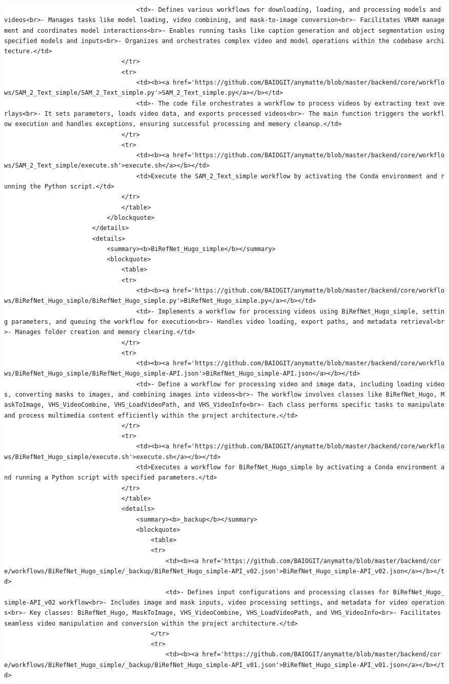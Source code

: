 										<td>- Defines various workflows for downloading, loading, and processing models and videos<br>- Manages tasks like model loading, video combining, and mask-to-image conversion<br>- Facilitates VRAM management and coordinates model interactions<br>- Enables running tasks like caption generation and object segmentation using specified models and inputs<br>- Organizes and orchestrates complex video and model operations within the codebase architecture.</td>
									</tr>
									<tr>
										<td><b><a href='https://github.com/BAIOGIT/anymatte/blob/master/backend/core/workflows/SAM_2_Text_simple/SAM_2_Text_simple.py'>SAM_2_Text_simple.py</a></b></td>
										<td>- The code file orchestrates a workflow to process videos by extracting text overlays<br>- It sets parameters, loads video data, and exports processed videos<br>- The main function triggers the workflow execution and handles exceptions, ensuring successful processing and memory cleanup.</td>
									</tr>
									<tr>
										<td><b><a href='https://github.com/BAIOGIT/anymatte/blob/master/backend/core/workflows/SAM_2_Text_simple/execute.sh'>execute.sh</a></b></td>
										<td>Execute the SAM_2_Text_simple workflow by activating the Conda environment and running the Python script.</td>
									</tr>
									</table>
								</blockquote>
							</details>
							<details>
								<summary><b>BiRefNet_Hugo_simple</b></summary>
								<blockquote>
									<table>
									<tr>
										<td><b><a href='https://github.com/BAIOGIT/anymatte/blob/master/backend/core/workflows/BiRefNet_Hugo_simple/BiRefNet_Hugo_simple.py'>BiRefNet_Hugo_simple.py</a></b></td>
										<td>- Implements a workflow for processing videos using BiRefNet_Hugo_simple, setting parameters, and queuing the workflow for execution<br>- Handles video loading, export paths, and metadata retrieval<br>- Manages folder creation and memory clearing.</td>
									</tr>
									<tr>
										<td><b><a href='https://github.com/BAIOGIT/anymatte/blob/master/backend/core/workflows/BiRefNet_Hugo_simple/BiRefNet_Hugo_simple-API.json'>BiRefNet_Hugo_simple-API.json</a></b></td>
										<td>- Define a workflow for processing video and image data, including loading videos, converting masks to images, and combining images into videos<br>- The workflow involves classes like BiRefNet_Hugo, MaskToImage, VHS_VideoCombine, VHS_LoadVideoPath, and VHS_VideoInfo<br>- Each class performs specific tasks to manipulate and process multimedia content efficiently within the project architecture.</td>
									</tr>
									<tr>
										<td><b><a href='https://github.com/BAIOGIT/anymatte/blob/master/backend/core/workflows/BiRefNet_Hugo_simple/execute.sh'>execute.sh</a></b></td>
										<td>Executes a workflow for BiRefNet_Hugo_simple by activating a Conda environment and running a Python script with specified parameters.</td>
									</tr>
									</table>
									<details>
										<summary><b>_backup</b></summary>
										<blockquote>
											<table>
											<tr>
												<td><b><a href='https://github.com/BAIOGIT/anymatte/blob/master/backend/core/workflows/BiRefNet_Hugo_simple/_backup/BiRefNet_Hugo_simple-API_v02.json'>BiRefNet_Hugo_simple-API_v02.json</a></b></td>
												<td>- Defines input configurations and processing classes for BiRefNet_Hugo_simple-API_v02 workflow<br>- Includes image and mask inputs, video processing settings, and metadata for video operations<br>- Key classes: BiRefNet_Hugo, MaskToImage, VHS_VideoCombine, VHS_LoadVideoPath, and VHS_VideoInfo<br>- Facilitates seamless video manipulation and conversion within the project architecture.</td>
											</tr>
											<tr>
												<td><b><a href='https://github.com/BAIOGIT/anymatte/blob/master/backend/core/workflows/BiRefNet_Hugo_simple/_backup/BiRefNet_Hugo_simple-API_v01.json'>BiRefNet_Hugo_simple-API_v01.json</a></b></td>
